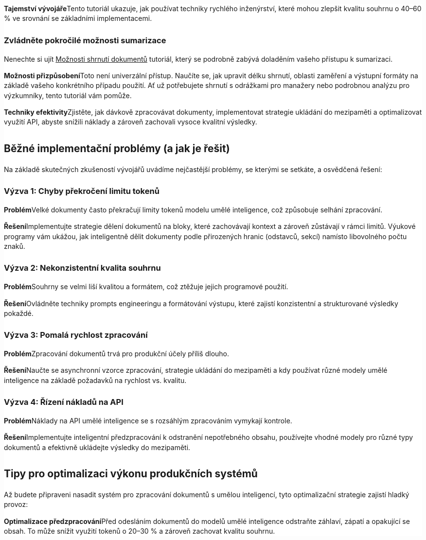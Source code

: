 **Tajemství vývojáře**Tento tutoriál ukazuje, jak používat techniky rychlého inženýrství, které mohou zlepšit kvalitu souhrnu o 40–60 % ve srovnání se základními implementacemi.

### Zvládněte pokročilé možnosti sumarizace

Nenechte si ujít [Možnosti shrnutí dokumentů](./summarize-documents-options/) tutoriál, který se podrobně zabývá doladěním vašeho přístupu k sumarizaci.

**Možnosti přizpůsobení**Toto není univerzální přístup. Naučíte se, jak upravit délku shrnutí, oblasti zaměření a výstupní formáty na základě vašeho konkrétního případu použití. Ať už potřebujete shrnutí s odrážkami pro manažery nebo podrobnou analýzu pro výzkumníky, tento tutoriál vám pomůže.

**Techniky efektivity**Zjistěte, jak dávkově zpracovávat dokumenty, implementovat strategie ukládání do mezipaměti a optimalizovat využití API, abyste snížili náklady a zároveň zachovali vysoce kvalitní výsledky.

## Běžné implementační problémy (a jak je řešit)

Na základě skutečných zkušeností vývojářů uvádíme nejčastější problémy, se kterými se setkáte, a osvědčená řešení:

### Výzva 1: Chyby překročení limitu tokenů
**Problém**Velké dokumenty často překračují limity tokenů modelu umělé inteligence, což způsobuje selhání zpracování.

**Řešení**Implementujte strategie dělení dokumentů na bloky, které zachovávají kontext a zároveň zůstávají v rámci limitů. Výukové programy vám ukážou, jak inteligentně dělit dokumenty podle přirozených hranic (odstavců, sekcí) namísto libovolného počtu znaků.

### Výzva 2: Nekonzistentní kvalita souhrnu
**Problém**Souhrny se velmi liší kvalitou a formátem, což ztěžuje jejich programové použití.

**Řešení**Ovládněte techniky prompts engineeringu a formátování výstupu, které zajistí konzistentní a strukturované výsledky pokaždé.

### Výzva 3: Pomalá rychlost zpracování
**Problém**Zpracování dokumentů trvá pro produkční účely příliš dlouho.

**Řešení**Naučte se asynchronní vzorce zpracování, strategie ukládání do mezipaměti a kdy používat různé modely umělé inteligence na základě požadavků na rychlost vs. kvalitu.

### Výzva 4: Řízení nákladů na API
**Problém**Náklady na API umělé inteligence se s rozsáhlým zpracováním vymykají kontrole.

**Řešení**Implementujte inteligentní předzpracování k odstranění nepotřebného obsahu, používejte vhodné modely pro různé typy dokumentů a efektivně ukládejte výsledky do mezipaměti.

## Tipy pro optimalizaci výkonu produkčních systémů

Až budete připraveni nasadit systém pro zpracování dokumentů s umělou inteligencí, tyto optimalizační strategie zajistí hladký provoz:

**Optimalizace předzpracování**Před odesláním dokumentů do modelů umělé inteligence odstraňte záhlaví, zápatí a opakující se obsah. To může snížit využití tokenů o 20–30 % a zároveň zachovat kvalitu souhrnu.
